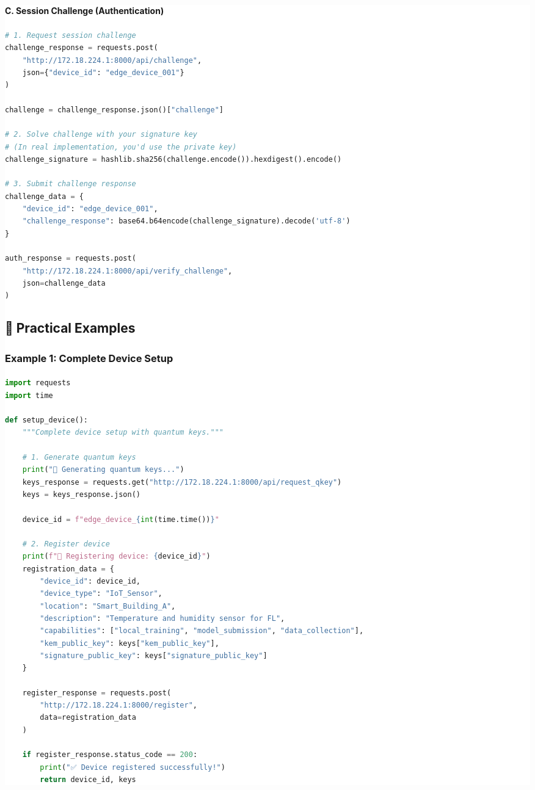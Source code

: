 #### **C. Session Challenge (Authentication)**
```python
# 1. Request session challenge
challenge_response = requests.post(
    "http://172.18.224.1:8000/api/challenge",
    json={"device_id": "edge_device_001"}
)

challenge = challenge_response.json()["challenge"]

# 2. Solve challenge with your signature key
# (In real implementation, you'd use the private key)
challenge_signature = hashlib.sha256(challenge.encode()).hexdigest().encode()

# 3. Submit challenge response
challenge_data = {
    "device_id": "edge_device_001",
    "challenge_response": base64.b64encode(challenge_signature).decode('utf-8')
}

auth_response = requests.post(
    "http://172.18.224.1:8000/api/verify_challenge",
    json=challenge_data
)
```

## 🔧 **Practical Examples**

### **Example 1: Complete Device Setup**
```python
import requests
import time

def setup_device():
    """Complete device setup with quantum keys."""
    
    # 1. Generate quantum keys
    print("🔐 Generating quantum keys...")
    keys_response = requests.get("http://172.18.224.1:8000/api/request_qkey")
    keys = keys_response.json()
    
    device_id = f"edge_device_{int(time.time())}"
    
    # 2. Register device
    print(f"📝 Registering device: {device_id}")
    registration_data = {
        "device_id": device_id,
        "device_type": "IoT_Sensor",
        "location": "Smart_Building_A",
        "description": "Temperature and humidity sensor for FL",
        "capabilities": ["local_training", "model_submission", "data_collection"],
        "kem_public_key": keys["kem_public_key"],
        "signature_public_key": keys["signature_public_key"]
    }
    
    register_response = requests.post(
        "http://172.18.224.1:8000/register",
        data=registration_data
    )
    
    if register_response.status_code == 200:
        print("✅ Device registered successfully!")
        return device_id, keys
```